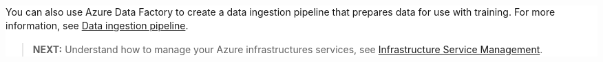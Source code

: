 You can also use Azure Data Factory to create a data ingestion pipeline that prepares data for use with training. For more information, see [Data ingestion pipeline](https://docs.microsoft.com/en-us/azure/machine-learning/how-to-cicd-data-ingestion).

>**NEXT:** Understand how to manage your Azure infrastructures services, see [Infrastructure Service Management](3-InfrastructureServiceManagement/README.md).